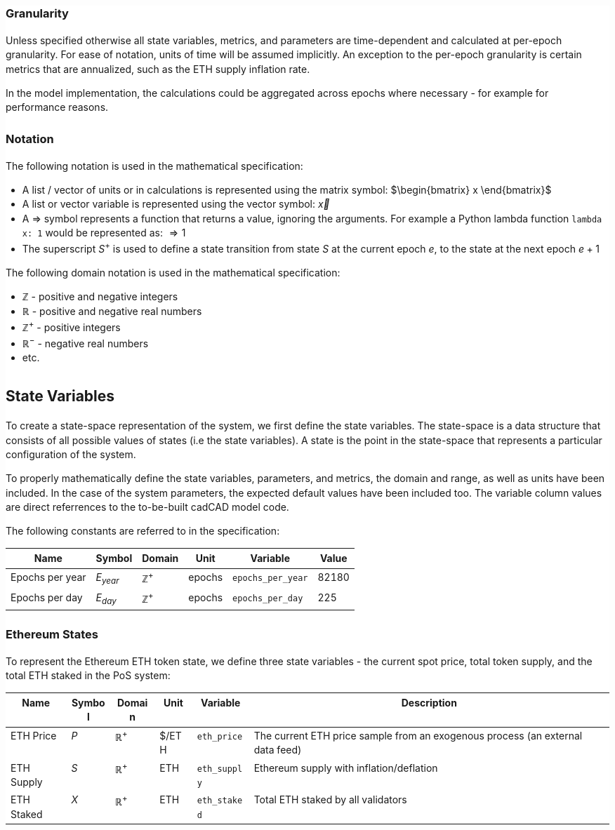 ### Granularity

Unless specified otherwise all state variables, metrics, and parameters are time-dependent and calculated at per-epoch granularity. For ease of notation, units of time will be assumed implicitly. An exception to the per-epoch granularity is certain metrics that are annualized, such as the ETH supply inflation rate.

In the model implementation, the calculations could be aggregated across epochs where necessary - for example for performance reasons.

### Notation

The following notation is used in the mathematical specification:
* A list / vector of units or in calculations is represented using the matrix symbol: $\begin{bmatrix} x \end{bmatrix}$
* A list or vector variable is represented using the vector symbol: $\vec{x}$
* A $\Rightarrow$ symbol represents a function that returns a value, ignoring the arguments. For example a Python lambda function `lambda x: 1` would be represented as: $\Rightarrow 1$
* The superscript $S^+$ is used to define a state transition from state $S$ at the current epoch $e$, to the state at the next epoch $e + 1$

The following domain notation is used in the mathematical specification:
* $\mathbb{Z}$ - positive and negative integers
* $\mathbb{R}$ - positive and negative real numbers 
* $\mathbb{Z}^+$ - positive integers
* $\mathbb{R}^-$ - negative real numbers
* etc.

## State Variables

To create a state-space representation of the system, we first define the state variables. The state-space is a data structure that consists of all possible values of states (i.e the state variables). A state is the point in the state-space that represents a particular configuration of the system.

To properly mathematically define the state variables, parameters, and metrics, the domain and range, as well as units have been included. In the case of the system parameters, the expected default values have been included too. The variable column values are direct referrences to the to-be-built cadCAD model code.

The following constants are referred to in the specification:

| Name | Symbol | Domain | Unit | Variable | Value |
| -------- | -------- | -------- | -------- | --------| --------|
| Epochs per year | $E_{year}$ | $\mathbb{Z}^+$ | $\text{epochs}$ | `epochs_per_year` | 82180 |
| Epochs per day | $E_{day}$ | $\mathbb{Z}^+$ | $\text{epochs}$ | `epochs_per_day` | 225 |

### Ethereum States

To represent the Ethereum ETH token state, we define three state variables - the current spot price, total token supply, and the total ETH staked in the PoS system:

| Name | Symbol | Domain | Unit | Variable | Description |
| -------- | -------- | -------- | -------- | -------- | --------|
| ETH Price | $P$ | $\mathbb{R}^+$ | $$/\text{ETH}$ | `eth_price` | The current ETH price sample from an exogenous process (an external data feed) |
| ETH Supply | $S$ | $\mathbb{R}^+$ | $\text{ETH}$ | `eth_supply` | Ethereum supply with inflation/deflation |
| ETH Staked | $X$ | $\mathbb{R}^+$ | $\text{ETH}$ |`eth_staked` | Total ETH staked by all validators |

